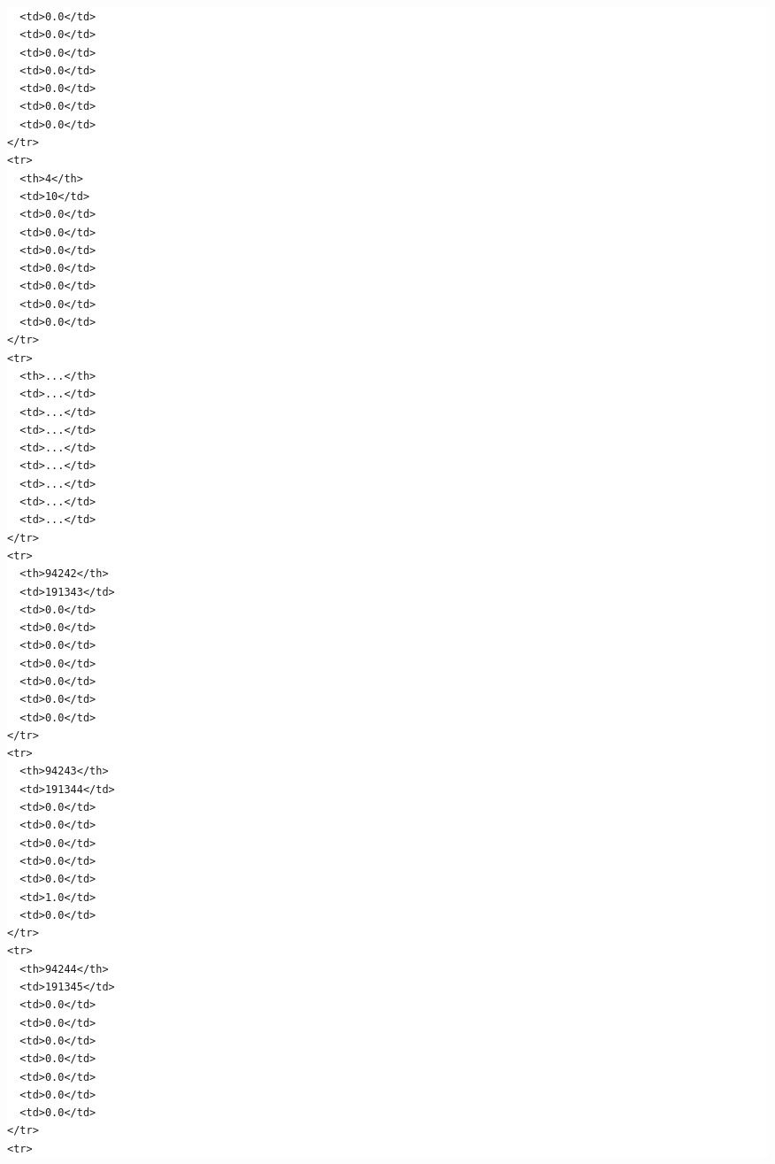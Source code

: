       <td>0.0</td>
      <td>0.0</td>
      <td>0.0</td>
      <td>0.0</td>
      <td>0.0</td>
      <td>0.0</td>
      <td>0.0</td>
    </tr>
    <tr>
      <th>4</th>
      <td>10</td>
      <td>0.0</td>
      <td>0.0</td>
      <td>0.0</td>
      <td>0.0</td>
      <td>0.0</td>
      <td>0.0</td>
      <td>0.0</td>
    </tr>
    <tr>
      <th>...</th>
      <td>...</td>
      <td>...</td>
      <td>...</td>
      <td>...</td>
      <td>...</td>
      <td>...</td>
      <td>...</td>
      <td>...</td>
    </tr>
    <tr>
      <th>94242</th>
      <td>191343</td>
      <td>0.0</td>
      <td>0.0</td>
      <td>0.0</td>
      <td>0.0</td>
      <td>0.0</td>
      <td>0.0</td>
      <td>0.0</td>
    </tr>
    <tr>
      <th>94243</th>
      <td>191344</td>
      <td>0.0</td>
      <td>0.0</td>
      <td>0.0</td>
      <td>0.0</td>
      <td>0.0</td>
      <td>1.0</td>
      <td>0.0</td>
    </tr>
    <tr>
      <th>94244</th>
      <td>191345</td>
      <td>0.0</td>
      <td>0.0</td>
      <td>0.0</td>
      <td>0.0</td>
      <td>0.0</td>
      <td>0.0</td>
      <td>0.0</td>
    </tr>
    <tr>